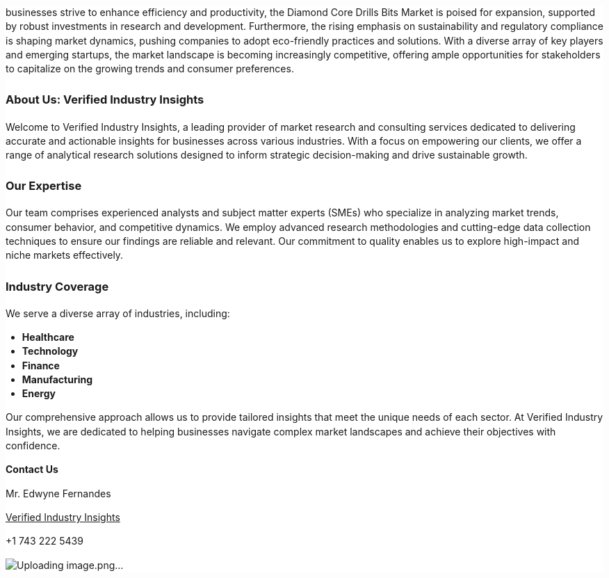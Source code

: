 businesses strive to enhance efficiency and productivity, the Diamond Core Drills Bits Market is poised for expansion, supported by robust investments in research and development. Furthermore, the rising emphasis on sustainability and regulatory compliance is shaping market dynamics, pushing companies to adopt eco-friendly practices and solutions. With a diverse array of key players and emerging startups, the market landscape is becoming increasingly competitive, offering ample opportunities for stakeholders to capitalize on the growing trends and consumer preferences.</p><h3>About Us: Verified Industry Insights</h3><p>Welcome to Verified Industry Insights, a leading provider of market research and consulting services dedicated to delivering accurate and actionable insights for businesses across various industries. With a focus on empowering our clients, we offer a range of analytical research solutions designed to inform strategic decision-making and drive sustainable growth.</p><h3>Our Expertise</h3><p>Our team comprises experienced analysts and subject matter experts (SMEs) who specialize in analyzing market trends, consumer behavior, and competitive dynamics. We employ advanced research methodologies and cutting-edge data collection techniques to ensure our findings are reliable and relevant. Our commitment to quality enables us to explore high-impact and niche markets effectively.</p><h3>Industry Coverage</h3><p>We serve a diverse array of industries, including:</p><ul><li><strong>Healthcare</strong></li><li><strong>Technology</strong></li><li><strong>Finance</strong></li><li><strong>Manufacturing</strong></li><li><strong>Energy</strong></li></ul><p>Our comprehensive approach allows us to provide tailored insights that meet the unique needs of each sector. At Verified Industry Insights, we are dedicated to helping businesses navigate complex market landscapes and achieve their objectives with confidence.</p><p><strong>Contact Us</strong></p><p>Mr. Edwyne Fernandes</p><p><a href="https://www.verifiedindustryinsights.com/">Verified Industry Insights</a></p><p>+1 743 222 5439</p>
![Uploading image.png…]()
